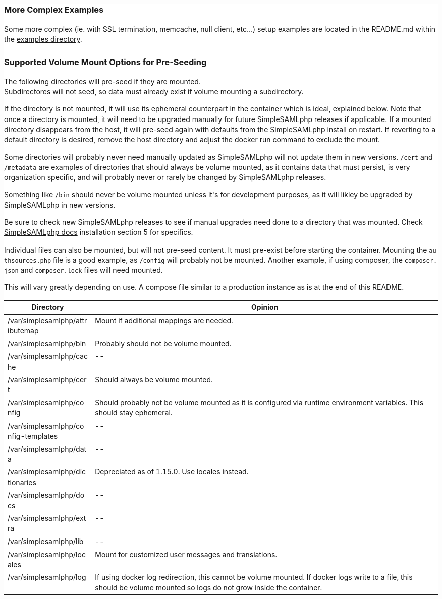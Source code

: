 ### More Complex Examples
Some more complex (ie. with SSL termination, memcache, null client, etc...) setup examples are located in the README.md within the [examples directory](https://github.com/Venator-Fox/docker-simplesamlphp/tree/master/examples).

### Supported Volume Mount Options for Pre-Seeding

The following directories will pre-seed if they are mounted.  
Subdirectores will not seed, so data must already exist if volume mounting a subdirectory.

If the directory is not mounted, it will use its ephemeral counterpart in the container which is ideal, explained below.
Note that once a directory is mounted, it will need to be upgraded manually for future SimpleSAMLphp releases if applicable.
If a mounted directory disappears from the host, it will pre-seed again with defaults from the SimpleSAMLphp install on restart.
If reverting to a default directory is desired, remove the host directory and adjust the docker run command to exclude the mount.

Some directories will probably never need manually updated as SimpleSAMLphp will not update them in new versions.
`/cert` and `/metadata` are examples of directories that should always be volume mounted, as it contains data that must persist, is very organization specific, and will probably never or rarely be changed by SimpleSAMLphp releases.

Something like `/bin` should never be volume mounted unless it's for development purposes, as it will likley be upgraded by SimpleSAMLphp in new versions.

Be sure to check new SimpleSAMLphp releases to see if manual upgrades need done to a directory that was mounted.
Check [SimpleSAMLphp docs](https://simplesamlphp.org/docs/stable/simplesamlphp-install) installation section 5 for specifics.

Individual files can also be mounted, but will not pre-seed content. It must pre-exist before starting the container.
Mounting the `authsources.php` file is a good example, as `/config` will probably not be mounted.
Another example, if using composer, the `composer.json` and `composer.lock` files will need mounted.

This will vary greatly depending on use. A compose file similar to a production instance as is at the end of this README.

| Directory | Opinion |
| ------ | ------ |
| /var/simplesamlphp/attributemap | Mount if additional mappings are needed. |
| /var/simplesamlphp/bin | Probably should not be volume mounted. |
| /var/simplesamlphp/cache | -- |
| /var/simplesamlphp/cert | Should always be volume mounted. |
| /var/simplesamlphp/config | Should probably not be volume mounted as it is configured via runtime environment variables. This should stay ephemeral. |
| /var/simplesamlphp/config-templates | -- |
| /var/simplesamlphp/data | -- |
| /var/simplesamlphp/dictionaries | Depreciated as of 1.15.0. Use locales instead. |
| /var/simplesamlphp/docs | -- |
| /var/simplesamlphp/extra | -- |
| /var/simplesamlphp/lib | -- |
| /var/simplesamlphp/locales | Mount for customized user messages and translations. |
| /var/simplesamlphp/log | If using docker log redirection, this cannot be volume mounted. If docker logs write to a file, this should be volume mounted so logs do not grow inside the container. |